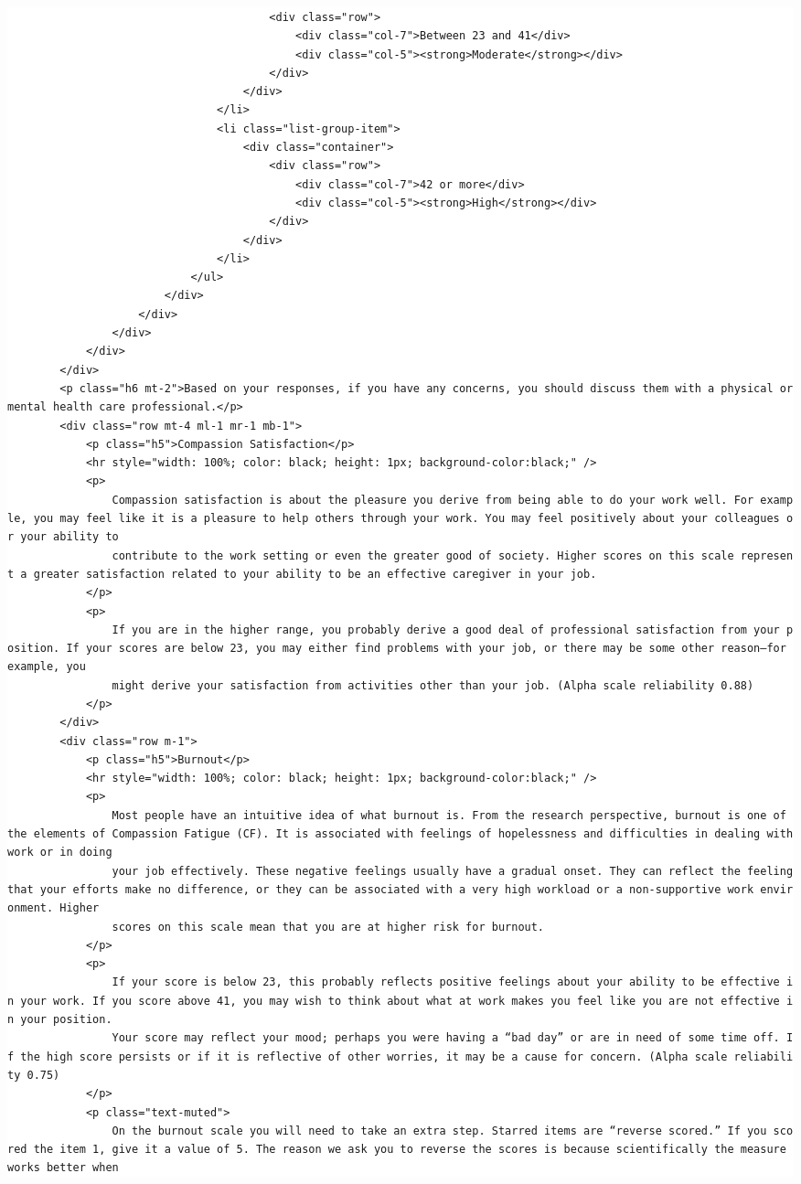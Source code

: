                                             <div class="row">
                                                <div class="col-7">Between 23 and 41</div>
                                                <div class="col-5"><strong>Moderate</strong></div>
                                            </div>
                                        </div>
                                    </li>
                                    <li class="list-group-item">
                                        <div class="container">
                                            <div class="row">
                                                <div class="col-7">42 or more</div>
                                                <div class="col-5"><strong>High</strong></div>
                                            </div>
                                        </div>
                                    </li>
                                </ul>
                            </div>
                        </div>
                    </div>
                </div>
            </div>
            <p class="h6 mt-2">Based on your responses, if you have any concerns, you should discuss them with a physical or mental health care professional.</p>
            <div class="row mt-4 ml-1 mr-1 mb-1">
                <p class="h5">Compassion Satisfaction</p>
                <hr style="width: 100%; color: black; height: 1px; background-color:black;" />
                <p>
                    Compassion satisfaction is about the pleasure you derive from being able to do your work well. For example, you may feel like it is a pleasure to help others through your work. You may feel positively about your colleagues or your ability to 
                    contribute to the work setting or even the greater good of society. Higher scores on this scale represent a greater satisfaction related to your ability to be an effective caregiver in your job.
                </p>
                <p>
                    If you are in the higher range, you probably derive a good deal of professional satisfaction from your position. If your scores are below 23, you may either find problems with your job, or there may be some other reason—for example, you 
                    might derive your satisfaction from activities other than your job. (Alpha scale reliability 0.88) 
                </p>
            </div>
            <div class="row m-1">
                <p class="h5">Burnout</p>
                <hr style="width: 100%; color: black; height: 1px; background-color:black;" />
                <p>
                    Most people have an intuitive idea of what burnout is. From the research perspective, burnout is one of the elements of Compassion Fatigue (CF). It is associated with feelings of hopelessness and difficulties in dealing with work or in doing 
                    your job effectively. These negative feelings usually have a gradual onset. They can reflect the feeling that your efforts make no difference, or they can be associated with a very high workload or a non-supportive work environment. Higher 
                    scores on this scale mean that you are at higher risk for burnout.
                </p>
                <p>
                    If your score is below 23, this probably reflects positive feelings about your ability to be effective in your work. If you score above 41, you may wish to think about what at work makes you feel like you are not effective in your position. 
                    Your score may reflect your mood; perhaps you were having a “bad day” or are in need of some time off. If the high score persists or if it is reflective of other worries, it may be a cause for concern. (Alpha scale reliability 0.75)
                </p>
                <p class="text-muted">
                    On the burnout scale you will need to take an extra step. Starred items are “reverse scored.” If you scored the item 1, give it a value of 5. The reason we ask you to reverse the scores is because scientifically the measure works better when 